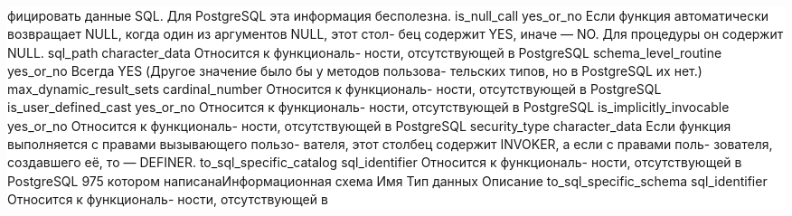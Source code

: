 фицировать данные SQL. Для
PostgreSQL эта информация
бесполезна.
is_null_call yes_or_no Если функция автоматически
возвращает NULL, когда один
из аргументов NULL, этот стол-
бец содержит YES, иначе — NO.
Для процедуры он содержит
NULL.
sql_path character_data Относится
к
функциональ-
ности,
отсутствующей
в
PostgreSQL
schema_level_routine yes_or_no Всегда YES (Другое значение
было бы у методов пользова-
тельских типов, но в PostgreSQL
их нет.)
max_dynamic_result_sets cardinal_number Относится
к
функциональ-
ности,
отсутствующей
в
PostgreSQL
is_user_defined_cast yes_or_no Относится
к
функциональ-
ности,
отсутствующей
в
PostgreSQL
is_implicitly_invocable yes_or_no Относится
к
функциональ-
ности,
отсутствующей
в
PostgreSQL
security_type character_data Если функция выполняется с
правами вызывающего пользо-
вателя, этот столбец содержит
INVOKER, а если с правами поль-
зователя, создавшего её, то —
DEFINER.
to_sql_specific_catalog sql_identifier Относится
к
функциональ-
ности,
отсутствующей
в
PostgreSQL
975
котором
написанаИнформационная схема
Имя Тип данных Описание
to_sql_specific_schema sql_identifier Относится
к
функциональ-
ности,
отсутствующей
в